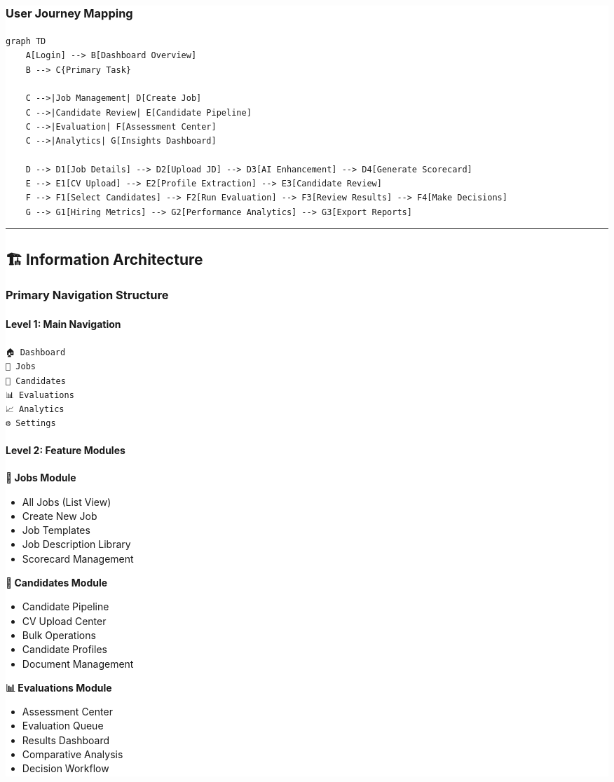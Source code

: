 ### User Journey Mapping

```mermaid
graph TD
    A[Login] --> B[Dashboard Overview]
    B --> C{Primary Task}
    
    C -->|Job Management| D[Create Job]
    C -->|Candidate Review| E[Candidate Pipeline]
    C -->|Evaluation| F[Assessment Center]
    C -->|Analytics| G[Insights Dashboard]
    
    D --> D1[Job Details] --> D2[Upload JD] --> D3[AI Enhancement] --> D4[Generate Scorecard]
    E --> E1[CV Upload] --> E2[Profile Extraction] --> E3[Candidate Review]
    F --> F1[Select Candidates] --> F2[Run Evaluation] --> F3[Review Results] --> F4[Make Decisions]
    G --> G1[Hiring Metrics] --> G2[Performance Analytics] --> G3[Export Reports]
```

---

## 🏗️ Information Architecture

### **Primary Navigation Structure**

#### **Level 1: Main Navigation**
```
🏠 Dashboard
💼 Jobs
👥 Candidates  
📊 Evaluations
📈 Analytics
⚙️ Settings
```

#### **Level 2: Feature Modules**

**💼 Jobs Module**
- All Jobs (List View)
- Create New Job
- Job Templates
- Job Description Library
- Scorecard Management

**👥 Candidates Module**
- Candidate Pipeline
- CV Upload Center
- Bulk Operations
- Candidate Profiles
- Document Management

**📊 Evaluations Module**
- Assessment Center
- Evaluation Queue
- Results Dashboard
- Comparative Analysis
- Decision Workflow
